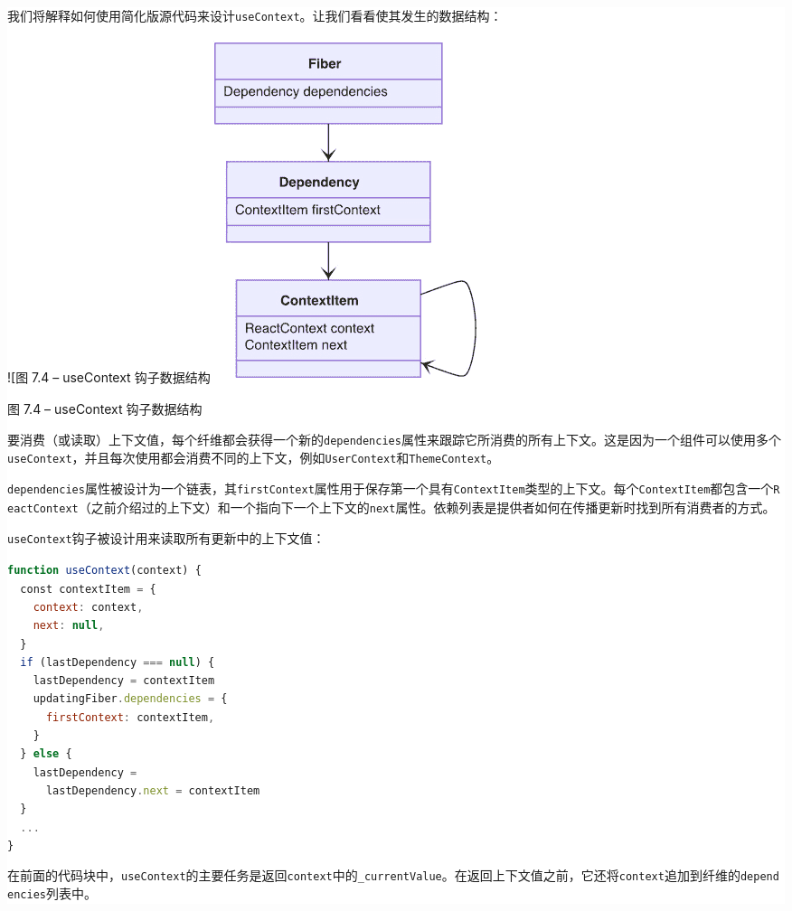 我们将解释如何使用简化版源代码来设计`useContext`。让我们看看使其发生的数据结构：

![图 7.4 – useContext 钩子数据结构![图片](img/Figure_7.04_B17963.jpg)

图 7.4 – useContext 钩子数据结构

要消费（或读取）上下文值，每个纤维都会获得一个新的`dependencies`属性来跟踪它所消费的所有上下文。这是因为一个组件可以使用多个`useContext`，并且每次使用都会消费不同的上下文，例如`UserContext`和`ThemeContext`。

`dependencies`属性被设计为一个链表，其`firstContext`属性用于保存第一个具有`ContextItem`类型的上下文。每个`ContextItem`都包含一个`ReactContext`（之前介绍过的上下文）和一个指向下一个上下文的`next`属性。依赖列表是提供者如何在传播更新时找到所有消费者的方式。

`useContext`钩子被设计用来读取所有更新中的上下文值：

```js
function useContext(context) {
  const contextItem = {      
    context: context,      
    next: null,    
  }    
  if (lastDependency === null) {      
    lastDependency = contextItem      
    updatingFiber.dependencies = {        
      firstContext: contextItem,      
    }    
  } else {      
    lastDependency =        
      lastDependency.next = contextItem    
  }
  ...
}
```

在前面的代码块中，`useContext`的主要任务是返回`context`中的`_currentValue`。在返回上下文值之前，它还将`context`追加到纤维的`dependencies`列表中。
